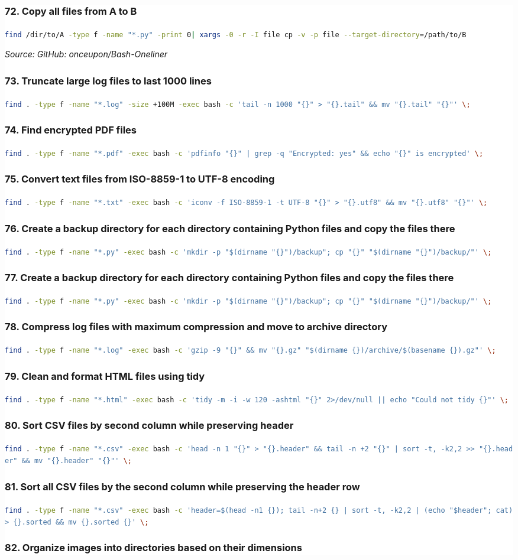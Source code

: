 ### 72. Copy all files from A to B
```bash
find /dir/to/A -type f -name "*.py" -print 0| xargs -0 -r -I file cp -v -p file --target-directory=/path/to/B
```
*Source: GitHub: onceupon/Bash-Oneliner*
### 73. Truncate large log files to last 1000 lines
```bash
find . -type f -name "*.log" -size +100M -exec bash -c 'tail -n 1000 "{}" > "{}.tail" && mv "{}.tail" "{}"' \;
```
### 74. Find encrypted PDF files
```bash
find . -type f -name "*.pdf" -exec bash -c 'pdfinfo "{}" | grep -q "Encrypted: yes" && echo "{}" is encrypted' \;
```
### 75. Convert text files from ISO-8859-1 to UTF-8 encoding
```bash
find . -type f -name "*.txt" -exec bash -c 'iconv -f ISO-8859-1 -t UTF-8 "{}" > "{}.utf8" && mv "{}.utf8" "{}"' \;
```
### 76. Create a backup directory for each directory containing Python files and copy the files there
```bash
find . -type f -name "*.py" -exec bash -c 'mkdir -p "$(dirname "{}")/backup"; cp "{}" "$(dirname "{}")/backup/"' \;
```
### 77. Create a backup directory for each directory containing Python files and copy the files there
```bash
find . -type f -name "*.py" -exec bash -c 'mkdir -p "$(dirname "{}")/backup"; cp "{}" "$(dirname "{}")/backup/"' \;
```
### 78. Compress log files with maximum compression and move to archive directory
```bash
find . -type f -name "*.log" -exec bash -c 'gzip -9 "{}" && mv "{}.gz" "$(dirname {})/archive/$(basename {}).gz"' \;
```
### 79. Clean and format HTML files using tidy
```bash
find . -type f -name "*.html" -exec bash -c 'tidy -m -i -w 120 -ashtml "{}" 2>/dev/null || echo "Could not tidy {}"' \;
```
### 80. Sort CSV files by second column while preserving header
```bash
find . -type f -name "*.csv" -exec bash -c 'head -n 1 "{}" > "{}.header" && tail -n +2 "{}" | sort -t, -k2,2 >> "{}.header" && mv "{}.header" "{}"' \;
```
### 81. Sort all CSV files by the second column while preserving the header row
```bash
find . -type f -name "*.csv" -exec bash -c 'header=$(head -n1 {}); tail -n+2 {} | sort -t, -k2,2 | (echo "$header"; cat) > {}.sorted && mv {}.sorted {}' \;
```
### 82. Organize images into directories based on their dimensions
```bash
```